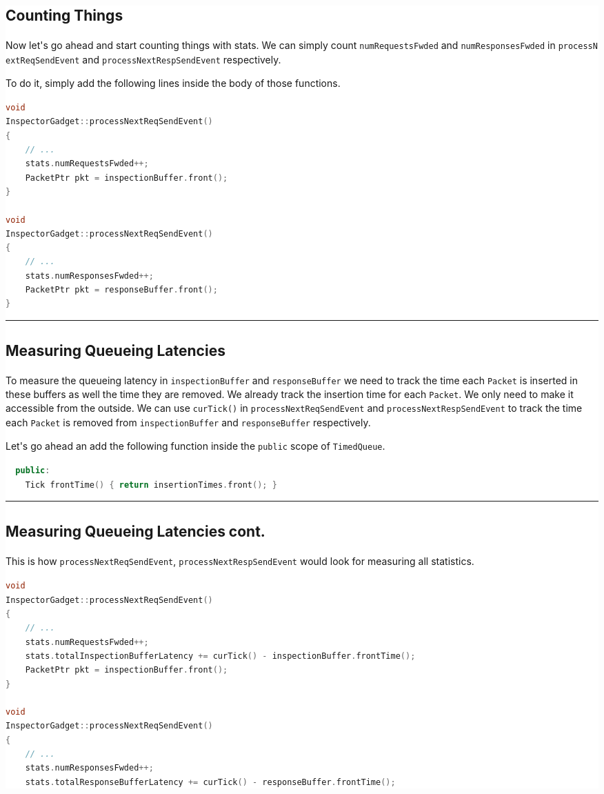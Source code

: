 

## Counting Things

Now let's go ahead and start counting things with stats. We can simply count `numRequestsFwded` and `numResponsesFwded` in `processNextReqSendEvent` and `processNextRespSendEvent` respectively.

To do it, simply add the following lines inside the body of those functions.

```cpp
void
InspectorGadget::processNextReqSendEvent()
{
    // ...
    stats.numRequestsFwded++;
    PacketPtr pkt = inspectionBuffer.front();
}

void
InspectorGadget::processNextReqSendEvent()
{
    // ...
    stats.numResponsesFwded++;
    PacketPtr pkt = responseBuffer.front();
}
```

---

## Measuring Queueing Latencies

To measure the queueing latency in `inspectionBuffer` and `responseBuffer` we need to track the time each `Packet` is inserted in these buffers as well the time they are removed. We already track the insertion time for each `Packet`. We only need to make it accessible from the outside. We can use `curTick()` in `processNextReqSendEvent` and `processNextRespSendEvent` to track the time each `Packet` is removed from `inspectionBuffer` and `responseBuffer` respectively.

Let's go ahead an add the following function inside the `public` scope of `TimedQueue`.

```cpp
  public:
    Tick frontTime() { return insertionTimes.front(); }
```

---


## Measuring Queueing Latencies cont.

This is how `processNextReqSendEvent`, `processNextRespSendEvent` would look for measuring all statistics.

```cpp
void
InspectorGadget::processNextReqSendEvent()
{
    // ...
    stats.numRequestsFwded++;
    stats.totalInspectionBufferLatency += curTick() - inspectionBuffer.frontTime();
    PacketPtr pkt = inspectionBuffer.front();
}

void
InspectorGadget::processNextReqSendEvent()
{
    // ...
    stats.numResponsesFwded++;
    stats.totalResponseBufferLatency += curTick() - responseBuffer.frontTime();
```